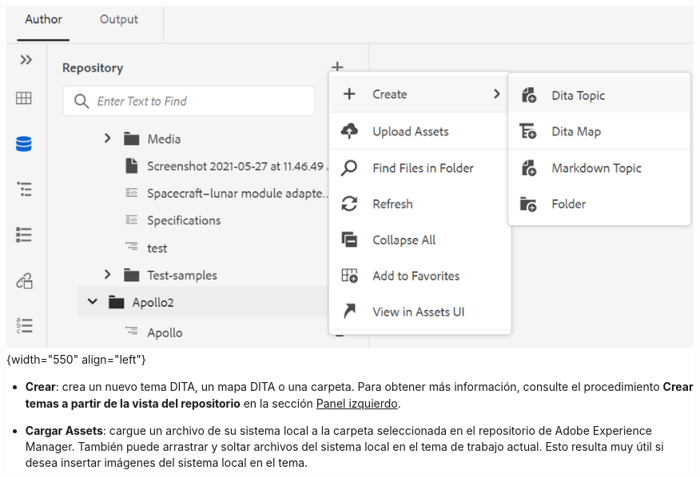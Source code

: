 ![](images/options-menu-folder_cs.PNG){width="550" align="left"}


- **Crear**: crea un nuevo tema DITA, un mapa DITA o una carpeta. Para obtener más información, consulte el procedimiento **Crear temas a partir de la vista del repositorio** en la sección [Panel izquierdo](web-editor-features.md#id2051EA0M0HS).



- **Cargar Assets**: cargue un archivo de su sistema local a la carpeta seleccionada en el repositorio de Adobe Experience Manager. También puede arrastrar y soltar archivos del sistema local en el tema de trabajo actual. Esto resulta muy útil si desea insertar imágenes del sistema local en el tema.
